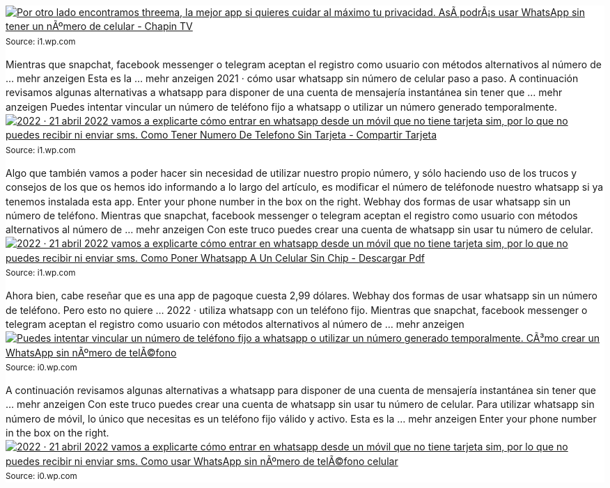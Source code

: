

[![Por otro lado encontramos threema, la mejor app si quieres cuidar al máximo tu privacidad. AsÃ­ podrÃ¡s usar WhatsApp sin tener un nÃºmero de celular - Chapin TV](https://i0.wp.com/tse4.mm.bing.net/th?id=OIP.jm8hIfUUAnswsq-lo1EucAHaEk&amp;pid=15.1 "AsÃ­ podrÃ¡s usar WhatsApp sin tener un nÃºmero de celular - Chapin TV")](https://i1.wp.com/www.chapintv.com/wp-content/uploads/2020/12/Asi-podras-usar-WhatsApp-sin-tener-un-numero-de-celular.jpg)
<small>Source: i1.wp.com</small>

Mientras que snapchat, facebook messenger o telegram aceptan el registro como usuario con métodos alternativos al número de … mehr anzeigen Esta es la … mehr anzeigen 2021 · cómo usar whatsapp sin número de celular paso a paso. A continuación revisamos algunas alternativas a whatsapp para disponer de una cuenta de mensajería instantánea sin tener que … mehr anzeigen Puedes intentar vincular un número de teléfono fijo a whatsapp o utilizar un número generado temporalmente.
[![2022 · 21 abril 2022 vamos a explicarte cómo entrar en whatsapp desde un móvil que no tiene tarjeta sim, por lo que no puedes recibir ni enviar sms. Como Tener Numero De Telefono Sin Tarjeta - Compartir Tarjeta](https://i0.wp.com/tse1.mm.bing.net/th?id=OIP.lEMRn-bMUYM9XlLM7i8bgwHaEK&amp;pid=15.1 "Como Tener Numero De Telefono Sin Tarjeta - Compartir Tarjeta")](https://i1.wp.com/i.ytimg.com/vi/03mcmw_6G6g/maxresdefault.jpg)
<small>Source: i1.wp.com</small>

Algo que también vamos a poder hacer sin necesidad de utilizar nuestro propio número, y sólo haciendo uso de los trucos y consejos de los que os hemos ido informando a lo largo del artículo, es modificar el número de teléfonode nuestro whatsapp si ya tenemos instalada esta app. Enter your phone number in the box on the right. Webhay dos formas de usar whatsapp sin un número de teléfono. Mientras que snapchat, facebook messenger o telegram aceptan el registro como usuario con métodos alternativos al número de … mehr anzeigen Con este truco puedes crear una cuenta de whatsapp sin usar tu número de celular.
[![2022 · 21 abril 2022 vamos a explicarte cómo entrar en whatsapp desde un móvil que no tiene tarjeta sim, por lo que no puedes recibir ni enviar sms. Como Poner Whatsapp A Un Celular Sin Chip - Descargar Pdf](https://i1.wp.com/tse2.mm.bing.net/th?id=OIP.yUFbTnY0OupdLaOYIMxxPQHaFj&amp;pid=15.1 "Como Poner Whatsapp A Un Celular Sin Chip - Descargar Pdf")](https://i1.wp.com/nuevastecnologias.net/wp-content/uploads/2017/09/hqdefault-1-1.jpg)
<small>Source: i1.wp.com</small>

Ahora bien, cabe reseñar que es una app de pagoque cuesta 2,99 dólares. Webhay dos formas de usar whatsapp sin un número de teléfono. Pero esto no quiere … 2022 · utiliza whatsapp con un teléfono fijo. Mientras que snapchat, facebook messenger o telegram aceptan el registro como usuario con métodos alternativos al número de … mehr anzeigen
[![Puedes intentar vincular un número de teléfono fijo a whatsapp o utilizar un número generado temporalmente. CÃ³mo crear un WhatsApp sin nÃºmero de telÃ©fono](https://i0.wp.com/tse1.mm.bing.net/th?id=OIP._kvVgVdhhs1J2NYm0BKMlQHaDt&amp;pid=15.1 "CÃ³mo crear un WhatsApp sin nÃºmero de telÃ©fono")](https://i0.wp.com/imagekit.androidphoria.com/wp-content/uploads/Como-crear-un-WhatsApp-sin-numero-de-telefono.jpg)
<small>Source: i0.wp.com</small>

A continuación revisamos algunas alternativas a whatsapp para disponer de una cuenta de mensajería instantánea sin tener que … mehr anzeigen Con este truco puedes crear una cuenta de whatsapp sin usar tu número de celular. Para utilizar whatsapp sin número de móvil, lo único que necesitas es un teléfono fijo válido y activo. Esta es la … mehr anzeigen Enter your phone number in the box on the right.
[![2022 · 21 abril 2022 vamos a explicarte cómo entrar en whatsapp desde un móvil que no tiene tarjeta sim, por lo que no puedes recibir ni enviar sms. Como usar WhatsApp sin nÃºmero de telÃ©fono celular](https://i0.wp.com/tse2.mm.bing.net/th?id=OIP.cExyZ2orCeW4Ub3FRx91lAHaEH&amp;pid=15.1 "Como usar WhatsApp sin nÃºmero de telÃ©fono celular")](https://i0.wp.com/2.bp.blogspot.com/-6SfTcd_D2Sc/XJA7o9c--kI/AAAAAAAAByU/xpsKy-zq-do65z6iboMrRJTZrhqBJGidwCLcBGAs/s1600/scheda-sim-800x445-min.jpg)
<small>Source: i0.wp.com</small>
